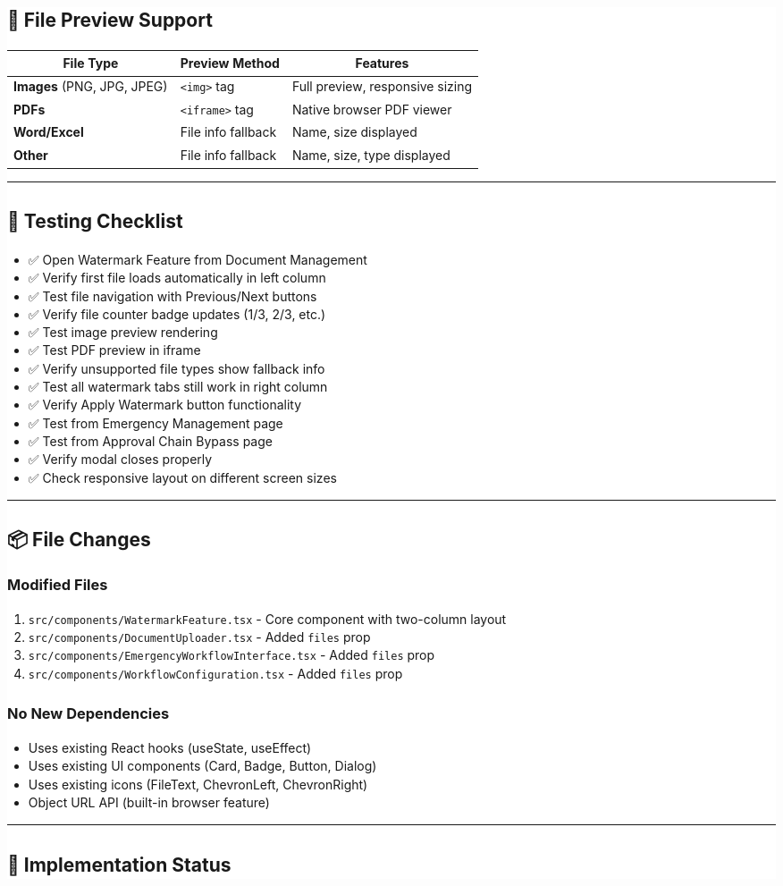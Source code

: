 
## 🎯 File Preview Support

| File Type | Preview Method | Features |
|-----------|---------------|----------|
| **Images** (PNG, JPG, JPEG) | `<img>` tag | Full preview, responsive sizing |
| **PDFs** | `<iframe>` tag | Native browser PDF viewer |
| **Word/Excel** | File info fallback | Name, size displayed |
| **Other** | File info fallback | Name, size, type displayed |

---

## 🧪 Testing Checklist

- ✅ Open Watermark Feature from Document Management
- ✅ Verify first file loads automatically in left column
- ✅ Test file navigation with Previous/Next buttons
- ✅ Verify file counter badge updates (1/3, 2/3, etc.)
- ✅ Test image preview rendering
- ✅ Test PDF preview in iframe
- ✅ Verify unsupported file types show fallback info
- ✅ Test all watermark tabs still work in right column
- ✅ Verify Apply Watermark button functionality
- ✅ Test from Emergency Management page
- ✅ Test from Approval Chain Bypass page
- ✅ Verify modal closes properly
- ✅ Check responsive layout on different screen sizes

---

## 📦 File Changes

### Modified Files
1. `src/components/WatermarkFeature.tsx` - Core component with two-column layout
2. `src/components/DocumentUploader.tsx` - Added `files` prop
3. `src/components/EmergencyWorkflowInterface.tsx` - Added `files` prop
4. `src/components/WorkflowConfiguration.tsx` - Added `files` prop

### No New Dependencies
- Uses existing React hooks (useState, useEffect)
- Uses existing UI components (Card, Badge, Button, Dialog)
- Uses existing icons (FileText, ChevronLeft, ChevronRight)
- Object URL API (built-in browser feature)

---

## 🎉 Implementation Status

